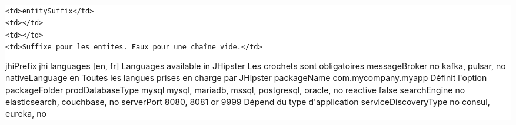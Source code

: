     <td>entitySuffix</td>
    <td></td>
    <td></td>
    <td>Suffixe pour les entites. Faux pour une chaîne vide.</td>
  </tr>
  <tr>
    <td>jhiPrefix</td>
    <td>jhi</td>
    <td></td>
    <td></td>
  </tr>
  <tr>
    <td>languages</td>
    <td>[en, fr]</td>
    <td>Languages available in JHipster</td>
    <td>Les crochets sont obligatoires</td>
  </tr>
  <tr>
    <td>messageBroker</td>
    <td>no</td>
    <td>kafka, pulsar, no</td>
    <td></td>
  </tr>
  <tr>
    <td>nativeLanguage</td>
    <td>en</td>
    <td>Toutes les langues prises en charge par JHipster</td>
    <td></td>
  </tr>
  <tr>
    <td>packageName</td>
    <td>com.mycompany.myapp</td>
    <td></td>
    <td>Définit l'option packageFolder</td>
  </tr>
  <tr>
    <td>prodDatabaseType</td>
    <td>mysql</td>
    <td>mysql, mariadb, mssql, postgresql, oracle, no</td>
    <td></td>
  </tr>
  <tr>
    <td>reactive</td>
    <td>false</td>
    <td></td>
    <td></td>
  </tr>
  <tr>
    <td>searchEngine</td>
    <td>no</td>
    <td>elasticsearch, couchbase, no</td>
    <td></td>
  </tr>
  <tr>
    <td>serverPort</td>
    <td>8080, 8081 or 9999</td>
    <td></td>
    <td>Dépend du type d'application</td>
  </tr>
  <tr>
    <td>serviceDiscoveryType</td>
    <td>no</td>
    <td>consul, eureka, no</td>
    <td></td>